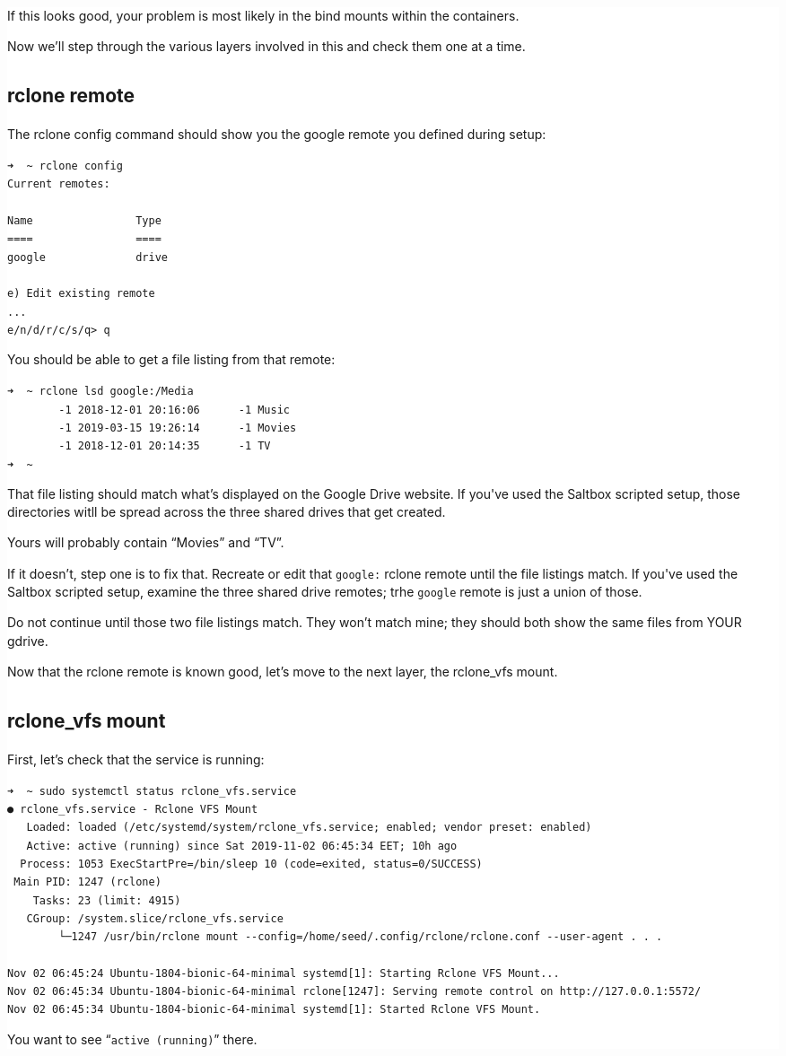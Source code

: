 If this looks good, your problem is most likely in the bind mounts within the containers.

Now we’ll step through the various layers involved in this and check them one at a time.

## rclone remote
The rclone config command should show you the google remote you defined during setup:

```
➜  ~ rclone config
Current remotes:

Name             	Type
====             	====
google           	drive

e) Edit existing remote
...
e/n/d/r/c/s/q> q
```

You should be able to get a file listing from that remote:

```
➜  ~ rclone lsd google:/Media
      	-1 2018-12-01 20:16:06    	-1 Music
      	-1 2019-03-15 19:26:14    	-1 Movies
      	-1 2018-12-01 20:14:35    	-1 TV
➜  ~
```

That file listing should match what’s displayed on the Google Drive website.  If you've used the Saltbox scripted setup, those directories witll be spread across the three shared drives that get created.

Yours will probably contain “Movies” and “TV”.

If it doesn’t, step one is to fix that.  Recreate or edit that `google:` rclone remote until the file listings match.  If you've used the Saltbox scripted setup, examine the three shared drive remotes; trhe `google` remote is just a union of those.

Do not continue until those two file listings match.  They won’t match mine; they should both show the same files from YOUR gdrive.

Now that the rclone remote is known good, let’s move to the next layer, the rclone_vfs mount.

## rclone_vfs mount
First, let’s check that the service is running:

```
➜  ~ sudo systemctl status rclone_vfs.service
● rclone_vfs.service - Rclone VFS Mount
   Loaded: loaded (/etc/systemd/system/rclone_vfs.service; enabled; vendor preset: enabled)
   Active: active (running) since Sat 2019-11-02 06:45:34 EET; 10h ago
  Process: 1053 ExecStartPre=/bin/sleep 10 (code=exited, status=0/SUCCESS)
 Main PID: 1247 (rclone)
	Tasks: 23 (limit: 4915)
   CGroup: /system.slice/rclone_vfs.service
       	└─1247 /usr/bin/rclone mount --config=/home/seed/.config/rclone/rclone.conf --user-agent . . .

Nov 02 06:45:24 Ubuntu-1804-bionic-64-minimal systemd[1]: Starting Rclone VFS Mount...
Nov 02 06:45:34 Ubuntu-1804-bionic-64-minimal rclone[1247]: Serving remote control on http://127.0.0.1:5572/
Nov 02 06:45:34 Ubuntu-1804-bionic-64-minimal systemd[1]: Started Rclone VFS Mount.
```
You want to see “`active (running)`” there.

